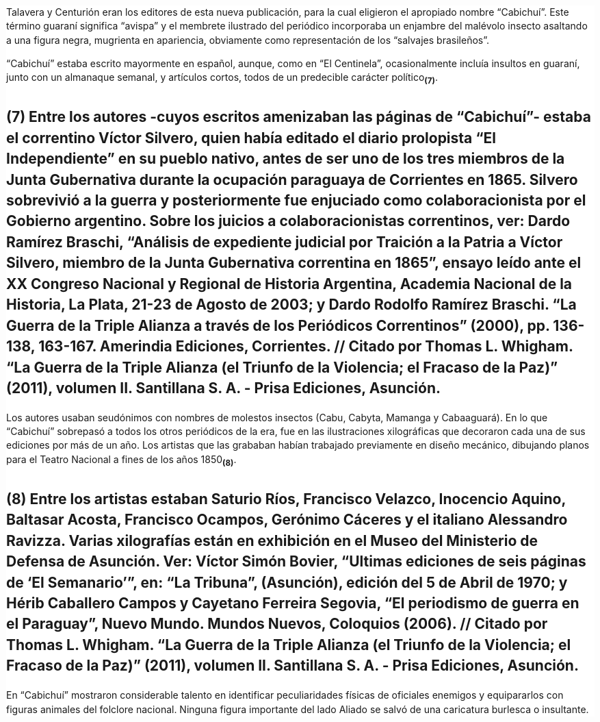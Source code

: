 Talavera y Centurión eran los editores de esta nueva publicación, para la cual eligieron el apropiado nombre “Cabichuí”. Este término guaraní significa “avispa” y el membrete ilustrado del periódico incorporaba un enjambre del malévolo insecto asaltando a una figura negra, mugrienta en apariencia, obviamente como representación de los “salvajes brasileños”.

“Cabichuí” estaba escrito mayormente en español, aunque, como en “El Centinela”, ocasionalmente incluía insultos en guaraní, junto con un almanaque semanal, y artículos cortos, todos de un predecible carácter político<sub><strong>(7)</strong></sub>.

## **(7) Entre los autores -cuyos escritos amenizaban las páginas de “Cabichuí”- estaba el correntino Víctor Silvero, quien había editado el diario prolopista “El Independiente” en su pueblo nativo, antes de ser uno de los tres miembros de la Junta Gubernativa durante la ocupación paraguaya de Corrientes en 1865. Silvero sobrevivió a la guerra y posteriormente fue enjuciado como colaboracionista por el Gobierno argentino. Sobre los juicios a colaboracionistas correntinos, ver: Dardo Ramírez Braschi, “Análisis de expediente judicial por Traición a la Patria a Víctor Silvero, miembro de la Junta Gubernativa correntina en 1865”, ensayo leído ante el XX Congreso Nacional y Regional de Historia Argentina, Academia Nacional de la Historia, La Plata, 21-23 de Agosto de 2003; y Dardo Rodolfo Ramírez Braschi. “La Guerra de la Triple Alianza a través de los Periódicos Correntinos” (2000), pp. 136-138, 163-167. Amerindia Ediciones, Corrientes. // Citado por Thomas L. Whigham. “La Guerra de la Triple Alianza (el Triunfo de la Violencia; el Fracaso de la Paz)” (2011), volumen II. Santillana S. A. - Prisa Ediciones, Asunción.**

Los autores usaban seudónimos con nombres de molestos insectos (Cabu, Cabyta, Mamanga y Cabaaguará). En lo que “Cabichuí” sobrepasó a todos los otros periódicos de la era, fue en las ilustraciones xilográficas que decoraron cada una de sus ediciones por más de un año. Los artistas que las grababan habían trabajado previamente en diseño mecánico, dibujando planos para el Teatro Nacional a fines de los años 1850<sub><strong>(8)</strong></sub>.

## **(8) Entre los artistas estaban Saturio Ríos, Francisco Velazco, Inocencio Aquino, Baltasar Acosta, Francisco Ocampos, Gerónimo Cáceres y el italiano Alessandro Ravizza. Varias xilografías están en exhibición en el Museo del Ministerio de Defensa de Asunción. Ver: Víctor Simón Bovier, “Ultimas ediciones de seis páginas de ‘El Semanario’”, en: “La Tribuna”, (Asunción), edición del 5 de Abril de 1970; y Hérib Caballero Campos y Cayetano Ferreira Segovia, “El periodismo de guerra en el Paraguay”, Nuevo Mundo. Mundos Nuevos, Coloquios (2006). // Citado por Thomas L. Whigham. “La Guerra de la Triple Alianza (el Triunfo de la Violencia; el Fracaso de la Paz)” (2011), volumen II. Santillana S. A. - Prisa Ediciones, Asunción.**

En “Cabichuí” mostraron considerable talento en identificar peculiaridades físicas de oficiales enemigos y equipararlos con figuras animales del folclore nacional. Ninguna figura importante del lado Aliado se salvó de una caricatura burlesca o insultante.
